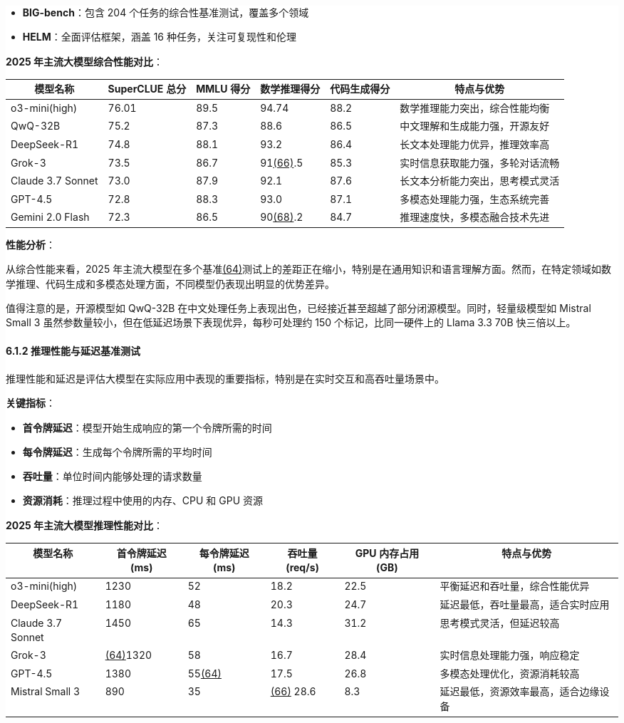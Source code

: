 *   **BIG-bench**：包含 204 个任务的综合性基准测试，覆盖多个领域

*   **HELM**：全面评估框架，涵盖 16 种任务，关注可复现性和伦理

**2025 年主流大模型综合性能对比**：



| 模型名称              | SuperCLUE 总分 | MMLU 得分 | 数学推理得分                                                             | 代码生成得分 | 特点与优势            |
| ----------------- | ------------ | ------- | ------------------------------------------------------------------ | ------ | ---------------- |
| o3-mini(high)     | 76.01        | 89.5    | 94.74                                                              | 88.2   | 数学推理能力突出，综合性能均衡  |
| QwQ-32B           | 75.2         | 87.3    | 88.6                                                               | 86.5   | 中文理解和生成能力强，开源友好  |
| DeepSeek-R1       | 74.8         | 88.1    | 93.2                                                               | 86.4   | 长文本处理能力优异，推理效率高  |
| Grok-3            | 73.5         | 86.7    | 91[(66)](https://blog.csdn.net/XDLYSJ/article/details/150926974).5 | 85.3   | 实时信息获取能力强，多轮对话流畅 |
| Claude 3.7 Sonnet | 73.0         | 87.9    | 92.1                                                               | 87.6   | 长文本分析能力突出，思考模式灵活 |
| GPT-4.5           | 72.8         | 88.3    | 93.0                                                               | 87.1   | 多模态处理能力强，生态系统完善  |
| Gemini 2.0 Flash  | 72.3         | 86.5    | 90[(68)](https://www.woshipm.com/ai/6217793.html).2                | 84.7   | 推理速度快，多模态融合技术先进  |

**性能分析**：

从综合性能来看，2025 年主流大模型在多个基准[(64)](https://research.aimultiple.com/llm-latency-benchmark/)测试上的差距正在缩小，特别是在通用知识和语言理解方面。然而，在特定领域如数学推理、代码生成和多模态处理方面，不同模型仍表现出明显的优势差异。

值得注意的是，开源模型如 QwQ-32B 在中文处理任务上表现出色，已经接近甚至超越了部分闭源模型。同时，轻量级模型如 Mistral Small 3 虽然参数量较小，但在低延迟场景下表现优异，每秒可处理约 150 个标记，比同一硬件上的 Llama 3.3 70B 快三倍以上。

#### 6.1.2 推理性能与延迟基准测试

推理性能和延迟是评估大模型在实际应用中表现的重要指标，特别是在实时交互和高吞吐量场景中。

**关键指标**：



*   **首令牌延迟**：模型开始生成响应的第一个令牌所需的时间

*   **每令牌延迟**：生成每个令牌所需的平均时间

*   **吞吐量**：单位时间内能够处理的请求数量

*   **资源消耗**：推理过程中使用的内存、CPU 和 GPU 资源

**2025 年主流大模型推理性能对比**：



| 模型名称              | 首令牌延迟 (ms)                                                         | 每令牌延迟 (ms)                                                       | 吞吐量 (req/s)                                                         | GPU 内存占用 (GB) | 特点与优势              |
| ----------------- | ------------------------------------------------------------------ | ---------------------------------------------------------------- | ------------------------------------------------------------------- | ------------- | ------------------ |
| o3-mini(high)     | 1230                                                               | 52                                                               | 18.2                                                                | 22.5          | 平衡延迟和吞吐量，综合性能优异    |
| DeepSeek-R1       | 1180                                                               | 48                                                               | 20.3                                                                | 24.7          | 延迟最低，吞吐量最高，适合实时应用  |
| Claude 3.7 Sonnet | 1450                                                               | 65                                                               | 14.3                                                                | 31.2          | 思考模式灵活，但延迟较高       |
| Grok-3            | [(64)](https://research.aimultiple.com/llm-latency-benchmark/)1320 | 58                                                               | 16.7                                                                | 28.4          | 实时信息处理能力强，响应稳定     |
| GPT-4.5           | 1380                                                               | 55[(64)](https://research.aimultiple.com/llm-latency-benchmark/) | 17.5                                                                | 26.8          | 多模态处理优化，资源消耗较高     |
| Mistral Small 3   | 890                                                                | 35                                                               | [(66)](https://blog.csdn.net/XDLYSJ/article/details/150926974) 28.6 | 8.3           | 延迟最低，资源效率最高，适合边缘设备 |
